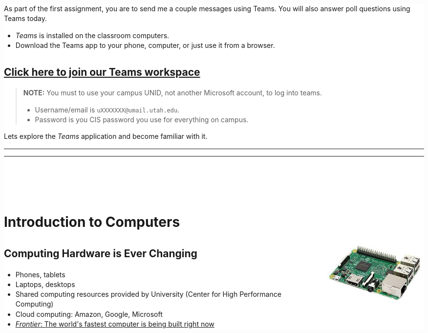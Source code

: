 As part of the first assignment, you are to send me a couple messages using Teams. You will also answer poll questions using Teams today.
- _Teams_ is installed on the classroom computers.
- Download the Teams app to your phone, computer, or just use it from a browser.

## [Click here to join our Teams workspace](https://teams.microsoft.com/l/team/19%3a0e0b5e28bbd14883a0c075df95b94c05%40thread.skype/conversations?groupId=822f4682-c35b-4daa-a42a-12d72c857a0b&tenantId=5217e0e7-539d-4563-b1bf-7c6dcf074f91)

> **NOTE:** You must to use your campus UNID, not another Microsoft account, to log into teams.   
>- Username/email is `uXXXXXXX@umail.utah.edu`.  
>- Password is you CIS password you use for everything on campus.

Lets explore the _Teams_ application and become familiar with it.

---
---
<br><br><br>



# Introduction to Computers

<img src='./images/raspberry_pi.jpg' width=200px style='padding-left:30px' align=right >


## Computing Hardware is Ever Changing

- Phones, tablets
- Laptops, desktops
- Shared computing resources provided by University (Center for High Performance Computing)
- Cloud computing: Amazon, Google, Microsoft
- [_Frontier_: The world's fastest computer is being built right now](https://www.theverge.com/2019/5/7/18535078/worlds-fastest-exascale-supercomputer-frontier-amd-cray-doe-oak-ridge-national-laboratory)
